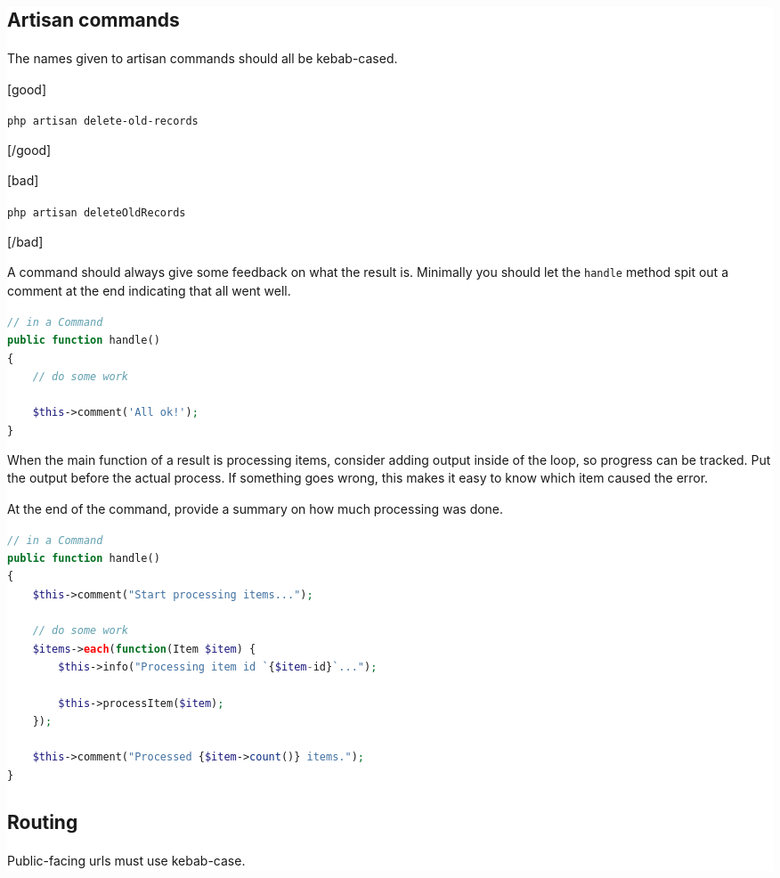 ## Artisan commands

The names given to artisan commands should all be kebab-cased.

[good]
```bash
php artisan delete-old-records
```
[/good]

[bad]
```bash
php artisan deleteOldRecords
```
[/bad]

A command should always give some feedback on what the result is. Minimally you should let the `handle` method spit out a comment at the end indicating that all went well.

```php
// in a Command
public function handle()
{
    // do some work

    $this->comment('All ok!');
}
```

When the main function of a result is processing items, consider adding output inside of the loop, so progress can be tracked. Put the output before the actual process. If something goes wrong, this makes it easy to know which item caused the error.

At the end of the command, provide a summary on how much processing was done.

```php
// in a Command
public function handle()
{
    $this->comment("Start processing items...");

    // do some work
    $items->each(function(Item $item) {
        $this->info("Processing item id `{$item-id}`...");

        $this->processItem($item);
    });

    $this->comment("Processed {$item->count()} items.");
}
```

## Routing

Public-facing urls must use kebab-case.
